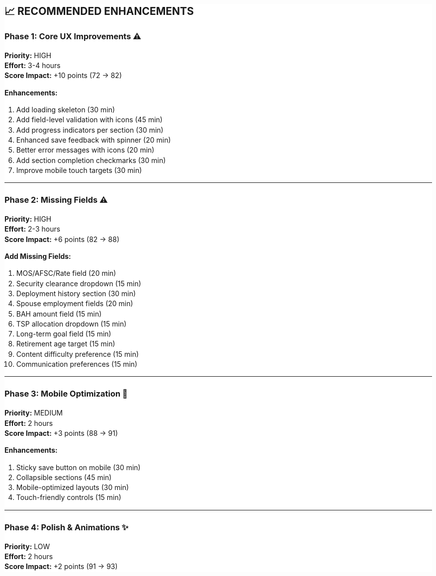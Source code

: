 
## 📈 **RECOMMENDED ENHANCEMENTS**

### **Phase 1: Core UX Improvements** ⚠️
**Priority:** HIGH  
**Effort:** 3-4 hours  
**Score Impact:** +10 points (72 → 82)

**Enhancements:**
1. Add loading skeleton (30 min)
2. Add field-level validation with icons (45 min)
3. Add progress indicators per section (30 min)
4. Enhanced save feedback with spinner (20 min)
5. Better error messages with icons (20 min)
6. Add section completion checkmarks (30 min)
7. Improve mobile touch targets (30 min)

---

### **Phase 2: Missing Fields** ⚠️
**Priority:** HIGH  
**Effort:** 2-3 hours  
**Score Impact:** +6 points (82 → 88)

**Add Missing Fields:**
1. MOS/AFSC/Rate field (20 min)
2. Security clearance dropdown (15 min)
3. Deployment history section (30 min)
4. Spouse employment fields (20 min)
5. BAH amount field (15 min)
6. TSP allocation dropdown (15 min)
7. Long-term goal field (15 min)
8. Retirement age target (15 min)
9. Content difficulty preference (15 min)
10. Communication preferences (15 min)

---

### **Phase 3: Mobile Optimization** 📱
**Priority:** MEDIUM  
**Effort:** 2 hours  
**Score Impact:** +3 points (88 → 91)

**Enhancements:**
1. Sticky save button on mobile (30 min)
2. Collapsible sections (45 min)
3. Mobile-optimized layouts (30 min)
4. Touch-friendly controls (15 min)

---

### **Phase 4: Polish & Animations** ✨
**Priority:** LOW  
**Effort:** 2 hours  
**Score Impact:** +2 points (91 → 93)
